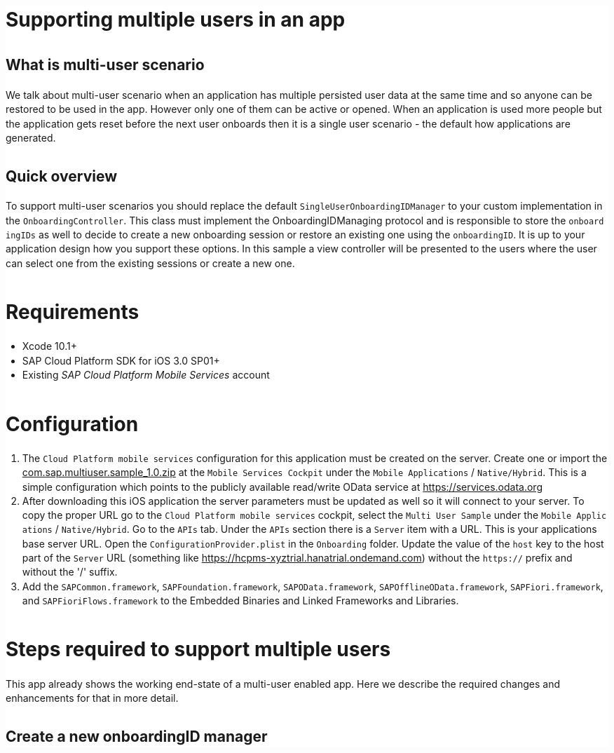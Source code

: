 #  Supporting multiple users in an app

## What is multi-user scenario
We talk about multi-user scenario when an application has multiple persisted user data at the same time and so anyone can be restored to be used in the app. However only one of them can be active or opened.  When an application is used more people but the application gets reset before the next user onboards then it is a single user scenario - the default how applications are generated. 

## Quick overview
To support multi-user scenarios you should  replace the default `SingleUserOnboardingIDManager` to your custom implementation in the `OnboardingController`. This class must implement the OnboardingIDManaging protocol and is responsible to store the `onboardingIDs` as well to decide to create a new onboarding session or restore an existing one using the `onboardingID`. It is up to your application design how you support these options.
In this sample a view controller will be presented to the users where the user can select one from the existing sessions or create a new one.

# Requirements
* Xcode 10.1+
* SAP Cloud Platform SDK for iOS 3.0 SP01+
* Existing *SAP Cloud Platform Mobile Services* account  

# Configuration
1. The `Cloud Platform mobile services` configuration for this application must be created on the server. Create one or import the [com.sap.multiuser.sample_1.0.zip](com.sap.multiuser.sample_1.0.zip) at the `Mobile Services Cockpit` under the `Mobile Applications` / `Native/Hybrid`. This is a simple configuration which points to the publicly available read/write OData service at https://services.odata.org 
1. After downloading this iOS application the server parameters must be updated as well so it will connect to your server. To copy the proper URL go to the `Cloud Platform mobile services` cockpit, select the `Multi User Sample` under the `Mobile Applications` / `Native/Hybrid`. Go to the `APIs` tab. Under the `APIs` section there is a `Server` item with a URL. This is your applications base server URL. Open the `ConfigurationProvider.plist` in the `Onboarding` folder. Update the value of the `host` key to the host part of the `Server` URL (something like https://hcpms-xyztrial.hanatrial.ondemand.com) without the `https://` prefix and without the '/' suffix.
1. Add the `SAPCommon.framework`, `SAPFoundation.framework`, `SAPOData.framework`, `SAPOfflineOData.framework`, `SAPFiori.framework`, and `SAPFioriFlows.framework` to the Embedded Binaries and Linked Frameworks and Libraries.

# Steps required to support multiple users

This app already shows the working end-state of a multi-user enabled app.
Here we describe the required changes and enhancements for that in more detail.

## Create a new onboardingID manager
